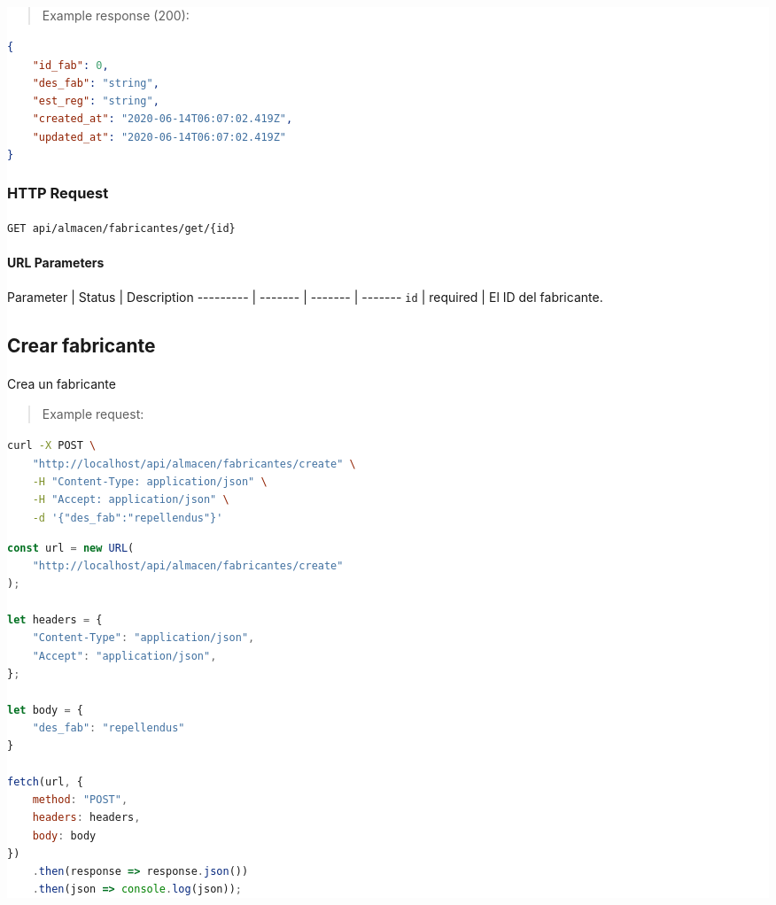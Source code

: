 
> Example response (200):

```json
{
    "id_fab": 0,
    "des_fab": "string",
    "est_reg": "string",
    "created_at": "2020-06-14T06:07:02.419Z",
    "updated_at": "2020-06-14T06:07:02.419Z"
}
```

### HTTP Request
`GET api/almacen/fabricantes/get/{id}`

#### URL Parameters

Parameter | Status | Description
--------- | ------- | ------- | -------
    `id` |  required  | El ID del fabricante.




## Crear fabricante

Crea un fabricante

> Example request:

```bash
curl -X POST \
    "http://localhost/api/almacen/fabricantes/create" \
    -H "Content-Type: application/json" \
    -H "Accept: application/json" \
    -d '{"des_fab":"repellendus"}'

```

```javascript
const url = new URL(
    "http://localhost/api/almacen/fabricantes/create"
);

let headers = {
    "Content-Type": "application/json",
    "Accept": "application/json",
};

let body = {
    "des_fab": "repellendus"
}

fetch(url, {
    method: "POST",
    headers: headers,
    body: body
})
    .then(response => response.json())
    .then(json => console.log(json));
```
